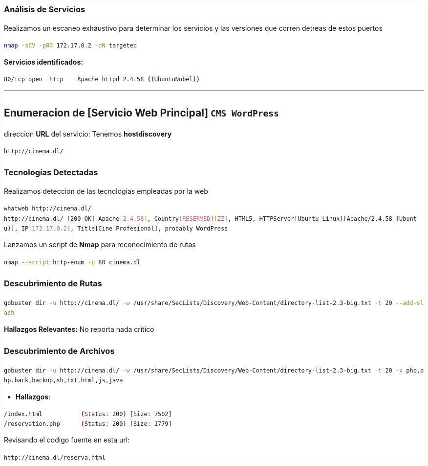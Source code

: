### Análisis de Servicios
Realizamos un escaneo exhaustivo para determinar los servicios y las versiones que corren detreas de estos puertos
```bash
nmap -sCV -p80 172.17.0.2 -oN targeted
```

**Servicios identificados:**
```bash
80/tcp open  http    Apache httpd 2.4.58 ((UbuntuNobel))
```
---

## Enumeracion de [Servicio Web Principal] `CMS WordPress`
direccion **URL** del servicio: Tenemos **hostdiscovery** 
```bash
http://cinema.dl/
```
### Tecnologías Detectadas
Realizamos deteccion de las tecnologias empleadas por la web
```bash
whatweb http://cinema.dl/
http://cinema.dl/ [200 OK] Apache[2.4.58], Country[RESERVED][ZZ], HTML5, HTTPServer[Ubuntu Linux][Apache/2.4.58 (Ubuntu)], IP[172.17.0.2], Title[Cine Profesional], probably WordPress
```

Lanzamos un script de **Nmap** para reconocimiento de rutas
```bash
nmap --script http-enum -p 80 cinema.dl
```
### Descubrimiento de Rutas
```bash
gobuster dir -u http://cinema.dl/ -w /usr/share/SecLists/Discovery/Web-Content/directory-list-2.3-big.txt -t 20 --add-slash
```

**Hallazgos Relevantes:**
	No reporta nada critico

### Descubrimiento de Archivos
```bash
gobuster dir -u http://cinema.dl/ -w /usr/share/SecLists/Discovery/Web-Content/directory-list-2.3-big.txt -t 20 -x php,php.back,backup,sh,txt,html,js,java
```

- **Hallazgos**:
```bash
/index.html           (Status: 200) [Size: 7502]
/reservation.php      (Status: 200) [Size: 1779]
```

Revisando el codigo fuente en esta url:
```bash
http://cinema.dl/reserva.html
```
